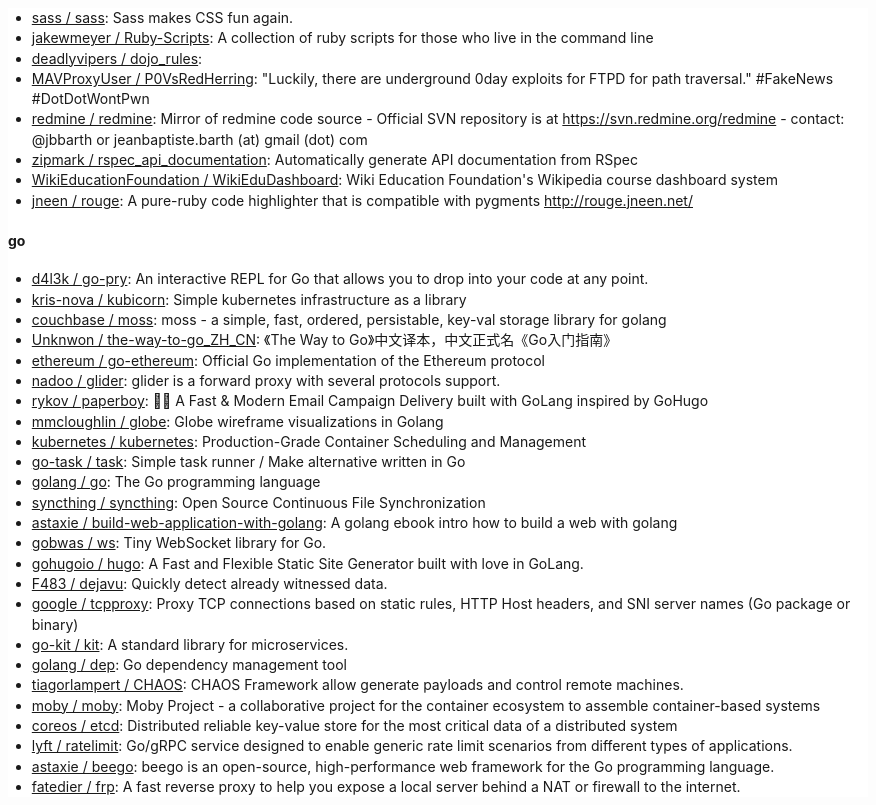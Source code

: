 * [sass / sass](https://github.com/sass/sass): Sass makes CSS fun again.
* [jakewmeyer / Ruby-Scripts](https://github.com/jakewmeyer/Ruby-Scripts): A collection of ruby scripts for those who live in the command line
* [deadlyvipers / dojo_rules](https://github.com/deadlyvipers/dojo_rules): 
* [MAVProxyUser / P0VsRedHerring](https://github.com/MAVProxyUser/P0VsRedHerring): "Luckily, there are underground 0day exploits for FTPD for path traversal." #FakeNews #DotDotWontPwn
* [redmine / redmine](https://github.com/redmine/redmine): Mirror of redmine code source - Official SVN repository is at https://svn.redmine.org/redmine - contact: @jbbarth or jeanbaptiste.barth (at) gmail (dot) com
* [zipmark / rspec_api_documentation](https://github.com/zipmark/rspec_api_documentation): Automatically generate API documentation from RSpec
* [WikiEducationFoundation / WikiEduDashboard](https://github.com/WikiEducationFoundation/WikiEduDashboard): Wiki Education Foundation's Wikipedia course dashboard system
* [jneen / rouge](https://github.com/jneen/rouge): A pure-ruby code highlighter that is compatible with pygments http://rouge.jneen.net/

#### go
* [d4l3k / go-pry](https://github.com/d4l3k/go-pry): An interactive REPL for Go that allows you to drop into your code at any point.
* [kris-nova / kubicorn](https://github.com/kris-nova/kubicorn): Simple kubernetes infrastructure as a library
* [couchbase / moss](https://github.com/couchbase/moss): moss - a simple, fast, ordered, persistable, key-val storage library for golang
* [Unknwon / the-way-to-go_ZH_CN](https://github.com/Unknwon/the-way-to-go_ZH_CN): 《The Way to Go》中文译本，中文正式名《Go入门指南》
* [ethereum / go-ethereum](https://github.com/ethereum/go-ethereum): Official Go implementation of the Ethereum protocol
* [nadoo / glider](https://github.com/nadoo/glider): glider is a forward proxy with several protocols support.
* [rykov / paperboy](https://github.com/rykov/paperboy): 💌💨 A Fast & Modern Email Campaign Delivery built with GoLang inspired by GoHugo
* [mmcloughlin / globe](https://github.com/mmcloughlin/globe): Globe wireframe visualizations in Golang
* [kubernetes / kubernetes](https://github.com/kubernetes/kubernetes): Production-Grade Container Scheduling and Management
* [go-task / task](https://github.com/go-task/task): Simple task runner / Make alternative written in Go
* [golang / go](https://github.com/golang/go): The Go programming language
* [syncthing / syncthing](https://github.com/syncthing/syncthing): Open Source Continuous File Synchronization
* [astaxie / build-web-application-with-golang](https://github.com/astaxie/build-web-application-with-golang): A golang ebook intro how to build a web with golang
* [gobwas / ws](https://github.com/gobwas/ws): Tiny WebSocket library for Go.
* [gohugoio / hugo](https://github.com/gohugoio/hugo): A Fast and Flexible Static Site Generator built with love in GoLang.
* [F483 / dejavu](https://github.com/F483/dejavu): Quickly detect already witnessed data.
* [google / tcpproxy](https://github.com/google/tcpproxy): Proxy TCP connections based on static rules, HTTP Host headers, and SNI server names (Go package or binary)
* [go-kit / kit](https://github.com/go-kit/kit): A standard library for microservices.
* [golang / dep](https://github.com/golang/dep): Go dependency management tool
* [tiagorlampert / CHAOS](https://github.com/tiagorlampert/CHAOS): CHAOS Framework allow generate payloads and control remote machines.
* [moby / moby](https://github.com/moby/moby): Moby Project - a collaborative project for the container ecosystem to assemble container-based systems
* [coreos / etcd](https://github.com/coreos/etcd): Distributed reliable key-value store for the most critical data of a distributed system
* [lyft / ratelimit](https://github.com/lyft/ratelimit): Go/gRPC service designed to enable generic rate limit scenarios from different types of applications.
* [astaxie / beego](https://github.com/astaxie/beego): beego is an open-source, high-performance web framework for the Go programming language.
* [fatedier / frp](https://github.com/fatedier/frp): A fast reverse proxy to help you expose a local server behind a NAT or firewall to the internet.
